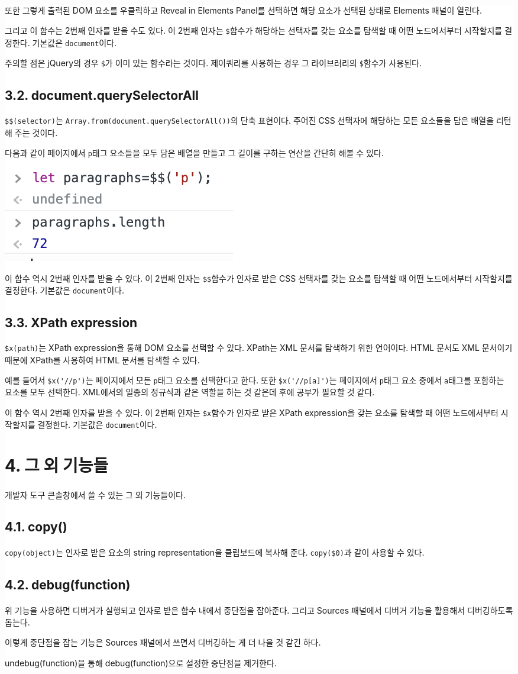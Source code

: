 또한 그렇게 출력된 DOM 요소를 우클릭하고 Reveal in Elements Panel를 선택하면 해당 요소가 선택된 상태로 Elements 패널이 열린다.

그리고 이 함수는 2번째 인자를 받을 수도 있다. 이 2번째 인자는 `$`함수가 해당하는 선택자를 갖는 요소를 탐색할 때 어떤 노드에서부터 시작할지를 결정한다. 기본값은 `document`이다.

주의할 점은 jQuery의 경우 `$`가 이미 있는 함수라는 것이다. 제이쿼리를 사용하는 경우 그 라이브러리의 `$`함수가 사용된다.

## 3.2. document.querySelectorAll

`$$(selector)`는 `Array.from(document.querySelectorAll())`의 단축 표현이다. 주어진 CSS 선택자에 해당하는 모든 요소들을 담은 배열을 리턴해 주는 것이다.

다음과 같이 페이지에서 `p`태그 요소들을 모두 담은 배열을 만들고 그 길이를 구하는 연산을 간단히 해볼 수 있다.

![selectall](./selectAll-p.png)

이 함수 역시 2번째 인자를 받을 수 있다. 이 2번째 인자는 `$$`함수가 인자로 받은 CSS 선택자를 갖는 요소를 탐색할 때 어떤 노드에서부터 시작할지를 결정한다. 기본값은 `document`이다.

## 3.3. XPath expression

`$x(path)`는 XPath expression을 통해 DOM 요소를 선택할 수 있다. XPath는 XML 문서를 탐색하기 위한 언어이다. HTML 문서도 XML 문서이기 때문에 XPath를 사용하여 HTML 문서를 탐색할 수 있다.

예를 들어서 `$x('//p')`는 페이지에서 모든 `p`태그 요소를 선택한다고 한다. 또한 `$x('//p[a]')`는 페이지에서 `p`태그 요소 중에서 `a`태그를 포함하는 요소를 모두 선택한다. XML에서의 일종의 정규식과 같은 역할을 하는 것 같은데 후에 공부가 필요할 것 같다.

이 함수 역시 2번째 인자를 받을 수 있다. 이 2번째 인자는 `$x`함수가 인자로 받은 XPath expression을 갖는 요소를 탐색할 때 어떤 노드에서부터 시작할지를 결정한다. 기본값은 `document`이다.

# 4. 그 외 기능들

개발자 도구 콘솔창에서 쓸 수 있는 그 외 기능들이다.

## 4.1. copy()

`copy(object)`는 인자로 받은 요소의 string representation을 클립보드에 복사해 준다. `copy($0)`과 같이 사용할 수 있다.

## 4.2. debug(function)

위 기능을 사용하면 디버거가 실행되고 인자로 받은 함수 내에서 중단점을 잡아준다. 그리고 Sources 패널에서 디버거 기능을 활용해서 디버깅하도록 돕는다.

이렇게 중단점을 잡는 기능은 Sources 패널에서 쓰면서 디버깅하는 게 더 나을 것 같긴 하다.

undebug(function)을 통해 debug(function)으로 설정한 중단점을 제거한다.
